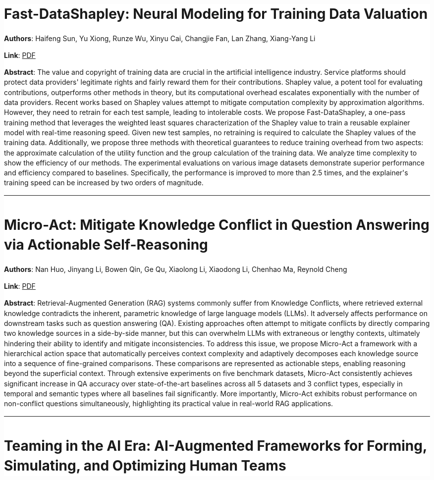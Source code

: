 # Fast-DataShapley: Neural Modeling for Training Data Valuation 

**Authors**: Haifeng Sun, Yu Xiong, Runze Wu, Xinyu Cai, Changjie Fan, Lan Zhang, Xiang-Yang Li  

**Link**: [PDF](https://arxiv.org/pdf/2506.05281)  

**Abstract**: The value and copyright of training data are crucial in the artificial intelligence industry. Service platforms should protect data providers' legitimate rights and fairly reward them for their contributions. Shapley value, a potent tool for evaluating contributions, outperforms other methods in theory, but its computational overhead escalates exponentially with the number of data providers. Recent works based on Shapley values attempt to mitigate computation complexity by approximation algorithms. However, they need to retrain for each test sample, leading to intolerable costs. We propose Fast-DataShapley, a one-pass training method that leverages the weighted least squares characterization of the Shapley value to train a reusable explainer model with real-time reasoning speed. Given new test samples, no retraining is required to calculate the Shapley values of the training data. Additionally, we propose three methods with theoretical guarantees to reduce training overhead from two aspects: the approximate calculation of the utility function and the group calculation of the training data. We analyze time complexity to show the efficiency of our methods. The experimental evaluations on various image datasets demonstrate superior performance and efficiency compared to baselines. Specifically, the performance is improved to more than 2.5 times, and the explainer's training speed can be increased by two orders of magnitude. 

---
# Micro-Act: Mitigate Knowledge Conflict in Question Answering via Actionable Self-Reasoning 

**Authors**: Nan Huo, Jinyang Li, Bowen Qin, Ge Qu, Xiaolong Li, Xiaodong Li, Chenhao Ma, Reynold Cheng  

**Link**: [PDF](https://arxiv.org/pdf/2506.05278)  

**Abstract**: Retrieval-Augmented Generation (RAG) systems commonly suffer from Knowledge Conflicts, where retrieved external knowledge contradicts the inherent, parametric knowledge of large language models (LLMs). It adversely affects performance on downstream tasks such as question answering (QA). Existing approaches often attempt to mitigate conflicts by directly comparing two knowledge sources in a side-by-side manner, but this can overwhelm LLMs with extraneous or lengthy contexts, ultimately hindering their ability to identify and mitigate inconsistencies. To address this issue, we propose Micro-Act a framework with a hierarchical action space that automatically perceives context complexity and adaptively decomposes each knowledge source into a sequence of fine-grained comparisons. These comparisons are represented as actionable steps, enabling reasoning beyond the superficial context. Through extensive experiments on five benchmark datasets, Micro-Act consistently achieves significant increase in QA accuracy over state-of-the-art baselines across all 5 datasets and 3 conflict types, especially in temporal and semantic types where all baselines fail significantly. More importantly, Micro-Act exhibits robust performance on non-conflict questions simultaneously, highlighting its practical value in real-world RAG applications. 

---
# Teaming in the AI Era: AI-Augmented Frameworks for Forming, Simulating, and Optimizing Human Teams 
